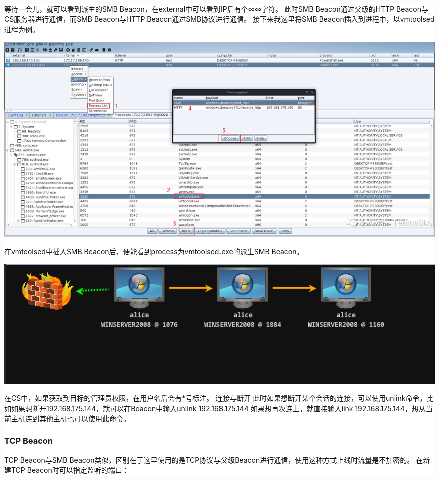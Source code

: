 等待一会儿，就可以看到派生的SMB Beacon，在external中可以看到IP后有个∞∞字符。
此时SMB Beacon通过父级的HTTP Beacon与CS服务器进行通信，而SMB Beacon与HTTP Beacon通过SMB协议进行通信。
接下来我这里将SMB Beacon插入到进程中，以vmtoolsed进程为例。

![image-20240628162214206](26.Cobalt%20Strike%20%E4%BD%BF%E7%94%A8%E6%95%99%E7%A8%8B/image-20240628162214206.png)

在vmtoolsed中插入SMB Beacon后，便能看到process为vmtoolsed.exe的派生SMB Beacon。

![image-20240628162218321](26.Cobalt%20Strike%20%E4%BD%BF%E7%94%A8%E6%95%99%E7%A8%8B/image-20240628162218321.png)

在CS中，如果获取到目标的管理员权限，在用户名后会有*号标注。
连接与断开
此时如果想断开某个会话的连接，可以使用unlink命令，比如如果想断开192.168.175.144，就可以在Beacon中输入unlink 192.168.175.144
如果想再次连上，就直接输入link 192.168.175.144，想从当前主机连到其他主机也可以使用此命令。

### TCP Beacon

TCP Beacon与SMB Beacon类似，区别在于这里使用的是TCP协议与父级Beacon进行通信，使用这种方式上线时流量是不加密的。
在新建TCP Beacon时可以指定监听的端口：
